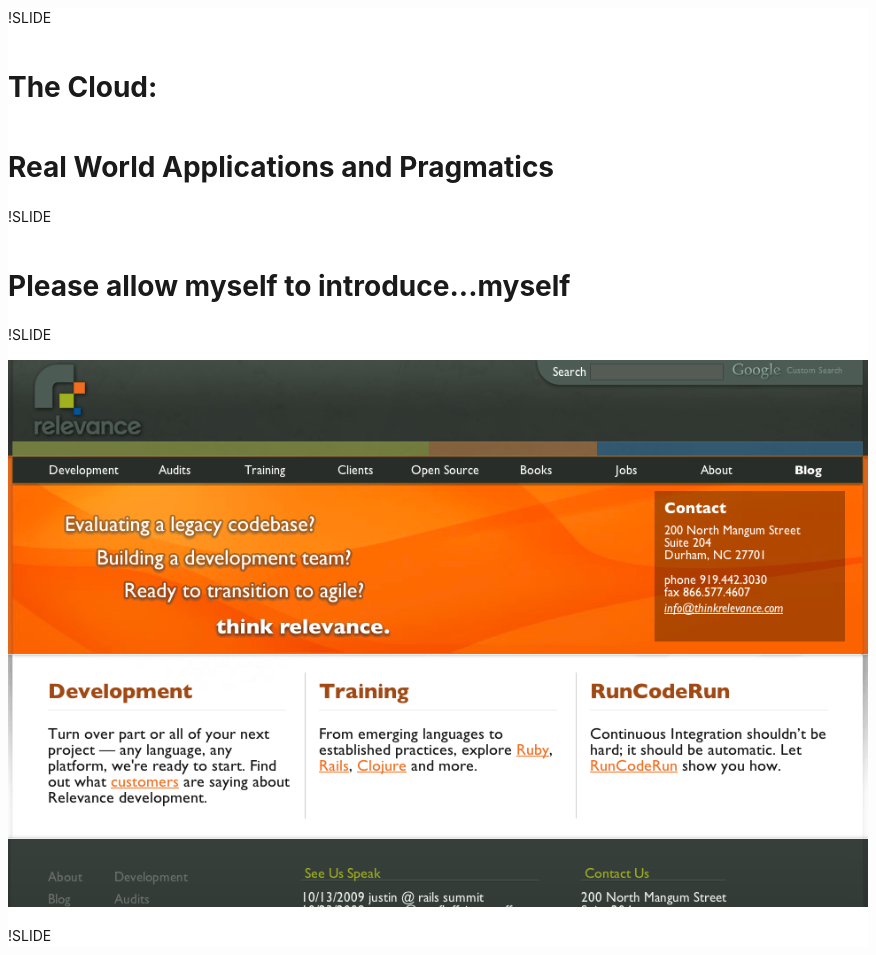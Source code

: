 !SLIDE
 
# The Cloud:
# Real World Applications and Pragmatics

!SLIDE

# Please allow myself to introduce...myself

!SLIDE

![Thinkrelevance](images/thinkrelevance.png)

!SLIDE
